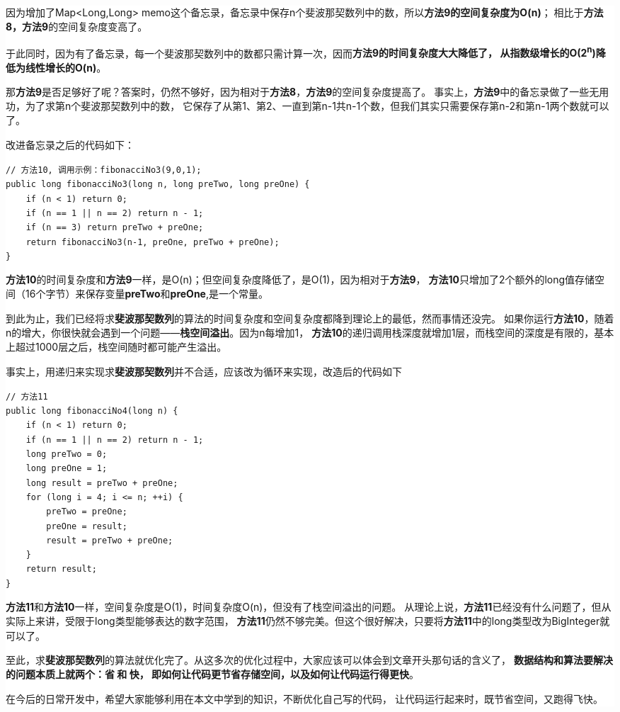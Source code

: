 因为增加了Map<Long,Long> memo这个备忘录，备忘录中保存n个斐波那契数列中的数，所以**方法9的空间复杂度为O(n)**；
相比于**方法8，方法9**的空间复杂度变高了。

于此同时，因为有了备忘录，每一个斐波那契数列中的数都只需计算一次，因而**方法9的时间复杂度大大降低了，
从指数级增长的O(2<sup>n</sup>)降低为线性增长的O(n)**。

那**方法9**是否足够好了呢？答案时，仍然不够好，因为相对于**方法8**，**方法9**的空间复杂度提高了。
事实上，**方法9**中的备忘录做了一些无用功，为了求第n个斐波那契数列中的数，
它保存了从第1、第2、一直到第n-1共n-1个数，但我们其实只需要保存第n-2和第n-1两个数就可以了。

改进备忘录之后的代码如下：

    // 方法10, 调用示例：fibonacciNo3(9,0,1);
    public long fibonacciNo3(long n, long preTwo, long preOne) {
        if (n < 1) return 0; 
        if (n == 1 || n == 2) return n - 1;
        if (n == 3) return preTwo + preOne;
        return fibonacciNo3(n-1, preOne, preTwo + preOne);
    }
   
**方法10**的时间复杂度和**方法9**一样，是O(n)；但空间复杂度降低了，是O(1)，因为相对于**方法9**，
**方法10**只增加了2个额外的long值存储空间（16个字节）来保存变量**preTwo**和**preOne**,是一个常量。

到此为止，我们已经将求**斐波那契数列**的算法的时间复杂度和空间复杂度都降到理论上的最低，然而事情还没完。
如果你运行**方法10**，随着n的增大，你很快就会遇到一个问题——**栈空间溢出**。因为n每增加1，
**方法10**的递归调用栈深度就增加1层，而栈空间的深度是有限的，基本上超过1000层之后，栈空间随时都可能产生溢出。

事实上，用递归来实现求**斐波那契数列**并不合适，应该改为循环来实现，改造后的代码如下

    // 方法11
    public long fibonacciNo4(long n) {
        if (n < 1) return 0; 
        if (n == 1 || n == 2) return n - 1;
        long preTwo = 0;
        long preOne = 1;
        long result = preTwo + preOne;
        for (long i = 4; i <= n; ++i) {
            preTwo = preOne;
            preOne = result;
            result = preTwo + preOne;
        }
        return result;
    }

**方法11**和**方法10**一样，空间复杂度是O(1)，时间复杂度O(n)，但没有了栈空间溢出的问题。
从理论上说，**方法11**已经没有什么问题了，但从实际上来讲，受限于long类型能够表达的数字范围，
**方法11**仍然不够完美。但这个很好解决，只要将**方法11**中的long类型改为BigInteger就可以了。

至此，求**斐波那契数列**的算法就优化完了。从这多次的优化过程中，大家应该可以体会到文章开头那句话的含义了，
**数据结构和算法要解决的问题本质上就两个：省 和 快，
即如何让代码更节省存储空间，以及如何让代码运行得更快**。

在今后的日常开发中，希望大家能够利用在本文中学到的知识，不断优化自己写的代码，
让代码运行起来时，既节省空间，又跑得飞快。